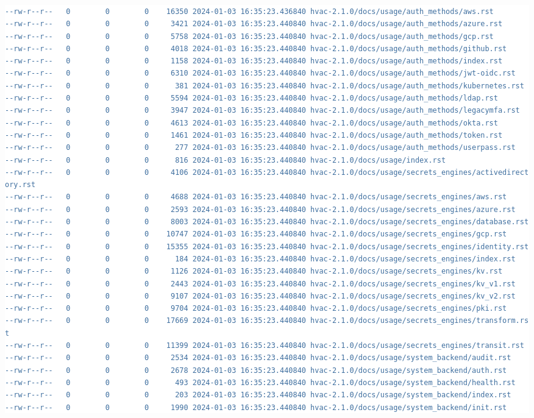 ```diff
--rw-r--r--   0        0        0    16350 2024-01-03 16:35:23.436840 hvac-2.1.0/docs/usage/auth_methods/aws.rst
--rw-r--r--   0        0        0     3421 2024-01-03 16:35:23.440840 hvac-2.1.0/docs/usage/auth_methods/azure.rst
--rw-r--r--   0        0        0     5758 2024-01-03 16:35:23.440840 hvac-2.1.0/docs/usage/auth_methods/gcp.rst
--rw-r--r--   0        0        0     4018 2024-01-03 16:35:23.440840 hvac-2.1.0/docs/usage/auth_methods/github.rst
--rw-r--r--   0        0        0     1158 2024-01-03 16:35:23.440840 hvac-2.1.0/docs/usage/auth_methods/index.rst
--rw-r--r--   0        0        0     6310 2024-01-03 16:35:23.440840 hvac-2.1.0/docs/usage/auth_methods/jwt-oidc.rst
--rw-r--r--   0        0        0      381 2024-01-03 16:35:23.440840 hvac-2.1.0/docs/usage/auth_methods/kubernetes.rst
--rw-r--r--   0        0        0     5594 2024-01-03 16:35:23.440840 hvac-2.1.0/docs/usage/auth_methods/ldap.rst
--rw-r--r--   0        0        0     3947 2024-01-03 16:35:23.440840 hvac-2.1.0/docs/usage/auth_methods/legacymfa.rst
--rw-r--r--   0        0        0     4613 2024-01-03 16:35:23.440840 hvac-2.1.0/docs/usage/auth_methods/okta.rst
--rw-r--r--   0        0        0     1461 2024-01-03 16:35:23.440840 hvac-2.1.0/docs/usage/auth_methods/token.rst
--rw-r--r--   0        0        0      277 2024-01-03 16:35:23.440840 hvac-2.1.0/docs/usage/auth_methods/userpass.rst
--rw-r--r--   0        0        0      816 2024-01-03 16:35:23.440840 hvac-2.1.0/docs/usage/index.rst
--rw-r--r--   0        0        0     4106 2024-01-03 16:35:23.440840 hvac-2.1.0/docs/usage/secrets_engines/activedirectory.rst
--rw-r--r--   0        0        0     4688 2024-01-03 16:35:23.440840 hvac-2.1.0/docs/usage/secrets_engines/aws.rst
--rw-r--r--   0        0        0     2593 2024-01-03 16:35:23.440840 hvac-2.1.0/docs/usage/secrets_engines/azure.rst
--rw-r--r--   0        0        0     8003 2024-01-03 16:35:23.440840 hvac-2.1.0/docs/usage/secrets_engines/database.rst
--rw-r--r--   0        0        0    10747 2024-01-03 16:35:23.440840 hvac-2.1.0/docs/usage/secrets_engines/gcp.rst
--rw-r--r--   0        0        0    15355 2024-01-03 16:35:23.440840 hvac-2.1.0/docs/usage/secrets_engines/identity.rst
--rw-r--r--   0        0        0      184 2024-01-03 16:35:23.440840 hvac-2.1.0/docs/usage/secrets_engines/index.rst
--rw-r--r--   0        0        0     1126 2024-01-03 16:35:23.440840 hvac-2.1.0/docs/usage/secrets_engines/kv.rst
--rw-r--r--   0        0        0     2443 2024-01-03 16:35:23.440840 hvac-2.1.0/docs/usage/secrets_engines/kv_v1.rst
--rw-r--r--   0        0        0     9107 2024-01-03 16:35:23.440840 hvac-2.1.0/docs/usage/secrets_engines/kv_v2.rst
--rw-r--r--   0        0        0     9704 2024-01-03 16:35:23.440840 hvac-2.1.0/docs/usage/secrets_engines/pki.rst
--rw-r--r--   0        0        0    17669 2024-01-03 16:35:23.440840 hvac-2.1.0/docs/usage/secrets_engines/transform.rst
--rw-r--r--   0        0        0    11399 2024-01-03 16:35:23.440840 hvac-2.1.0/docs/usage/secrets_engines/transit.rst
--rw-r--r--   0        0        0     2534 2024-01-03 16:35:23.440840 hvac-2.1.0/docs/usage/system_backend/audit.rst
--rw-r--r--   0        0        0     2678 2024-01-03 16:35:23.440840 hvac-2.1.0/docs/usage/system_backend/auth.rst
--rw-r--r--   0        0        0      493 2024-01-03 16:35:23.440840 hvac-2.1.0/docs/usage/system_backend/health.rst
--rw-r--r--   0        0        0      203 2024-01-03 16:35:23.440840 hvac-2.1.0/docs/usage/system_backend/index.rst
--rw-r--r--   0        0        0     1990 2024-01-03 16:35:23.440840 hvac-2.1.0/docs/usage/system_backend/init.rst
```